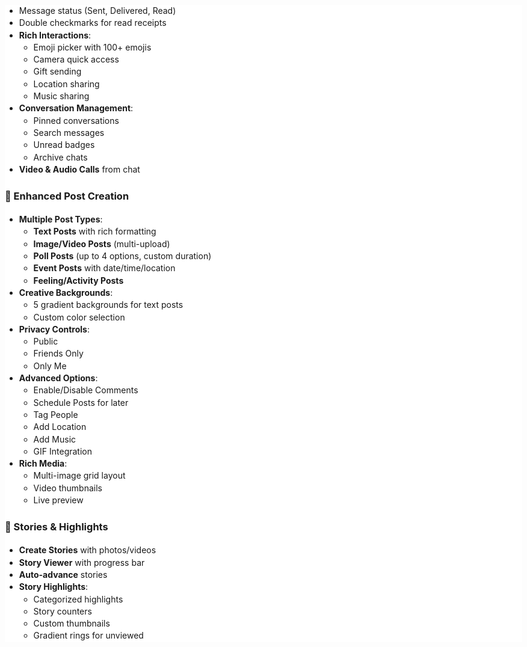   - Message status (Sent, Delivered, Read)
  - Double checkmarks for read receipts
- **Rich Interactions**:
  - Emoji picker with 100+ emojis
  - Camera quick access
  - Gift sending
  - Location sharing
  - Music sharing
- **Conversation Management**:
  - Pinned conversations
  - Search messages
  - Unread badges
  - Archive chats
- **Video & Audio Calls** from chat

### 📝 Enhanced Post Creation
- **Multiple Post Types**:
  - **Text Posts** with rich formatting
  - **Image/Video Posts** (multi-upload)
  - **Poll Posts** (up to 4 options, custom duration)
  - **Event Posts** with date/time/location
  - **Feeling/Activity Posts**
- **Creative Backgrounds**:
  - 5 gradient backgrounds for text posts
  - Custom color selection
- **Privacy Controls**:
  - Public
  - Friends Only
  - Only Me
- **Advanced Options**:
  - Enable/Disable Comments
  - Schedule Posts for later
  - Tag People
  - Add Location
  - Add Music
  - GIF Integration
- **Rich Media**:
  - Multi-image grid layout
  - Video thumbnails
  - Live preview

### 📱 Stories & Highlights
- **Create Stories** with photos/videos
- **Story Viewer** with progress bar
- **Auto-advance** stories
- **Story Highlights**:
  - Categorized highlights
  - Story counters
  - Custom thumbnails
  - Gradient rings for unviewed
